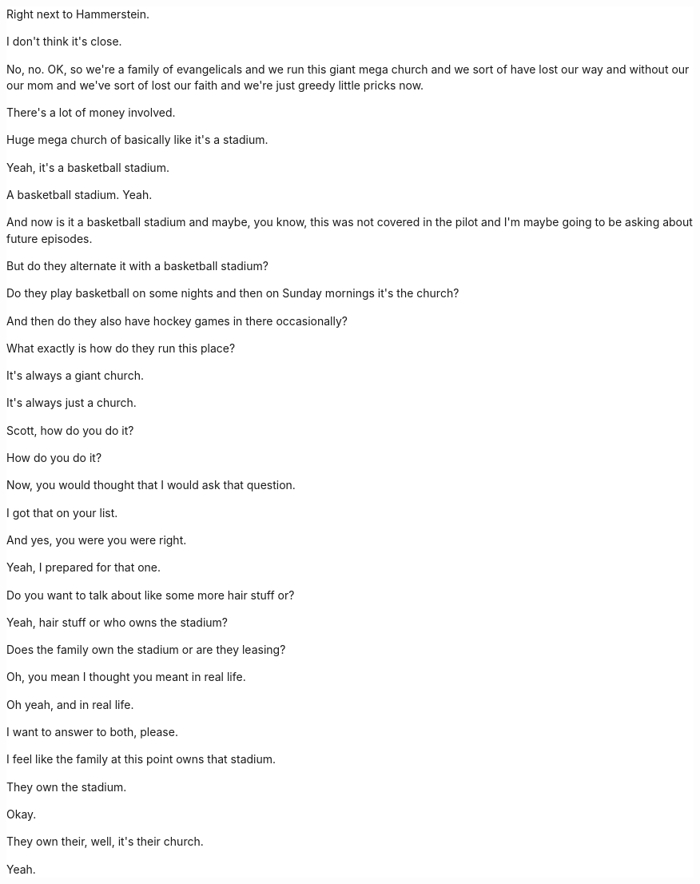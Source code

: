Right next to Hammerstein.

I don't think it's close.

No, no. OK, so we're a family of evangelicals and we run this giant mega church and we sort of have lost our way and without our our mom and we've sort of lost our faith and we're just greedy little pricks now.

There's a lot of money involved.

Huge mega church of basically like it's a stadium.

Yeah, it's a basketball stadium.

A basketball stadium. Yeah.

And now is it a basketball stadium and maybe, you know, this was not covered in the pilot and I'm maybe going to be asking about future episodes.

But do they alternate it with a basketball stadium?

Do they play basketball on some nights and then on Sunday mornings it's the church?

And then do they also have hockey games in there occasionally?

What exactly is how do they run this place?

It's always a giant church.

It's always just a church.

Scott, how do you do it?

How do you do it?

Now, you would thought that I would ask that question.

I got that on your list.

And yes, you were you were right.

Yeah, I prepared for that one.

Do you want to talk about like some more hair stuff or?

Yeah, hair stuff or who owns the stadium?

Does the family own the stadium or are they leasing?

Oh, you mean I thought you meant in real life.

Oh yeah, and in real life.

I want to answer to both, please.

I feel like the family at this point owns that stadium.

They own the stadium.

Okay.

They own their, well, it's their church.

Yeah.

